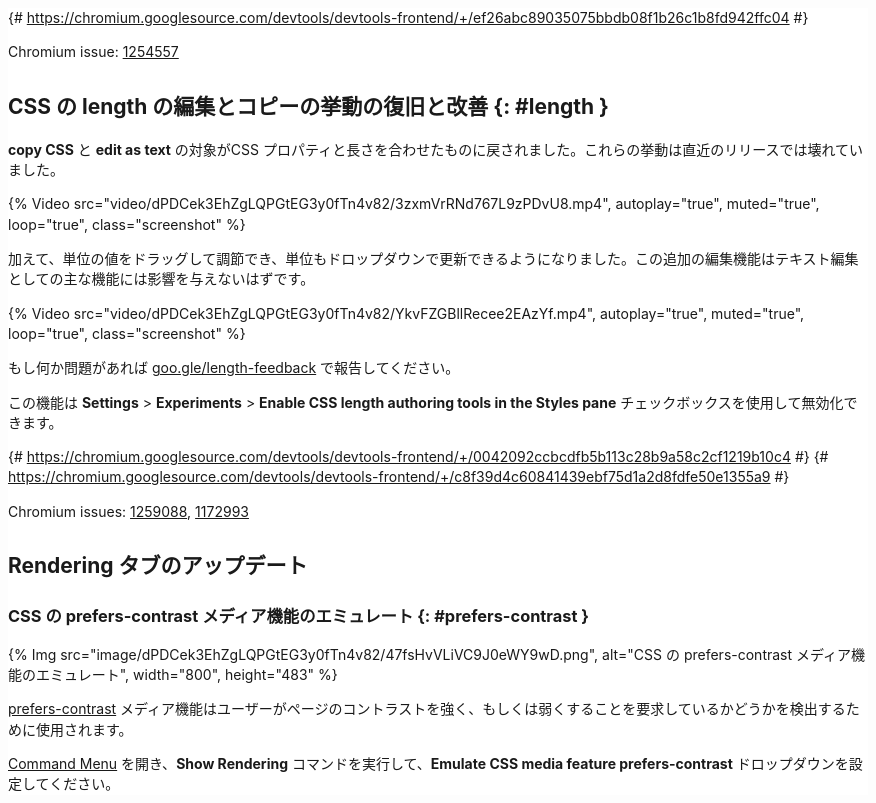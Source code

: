 {# https://chromium.googlesource.com/devtools/devtools-frontend/+/ef26abc89035075bbdb08f1b26c1b8fd942ffc04 #}

Chromium issue: [1254557](https://crbug.com/1254557)



## CSS の length の編集とコピーの挙動の復旧と改善 {: #length }



**copy CSS** と **edit as text** の対象がCSS プロパティと長さを合わせたものに戻されました。これらの挙動は直近のリリースでは壊れていました。



{% Video src="video/dPDCek3EhZgLQPGtEG3y0fTn4v82/3zxmVrRNd767L9zPDvU8.mp4", autoplay="true", muted="true", loop="true", class="screenshot" %}



加えて、単位の値をドラッグして調節でき、単位もドロップダウンで更新できるようになりました。この追加の編集機能はテキスト編集としての主な機能には影響を与えないはずです。



{% Video src="video/dPDCek3EhZgLQPGtEG3y0fTn4v82/YkvFZGBllRecee2EAzYf.mp4", autoplay="true", muted="true", loop="true", class="screenshot"  %}



もし何か問題があれば [goo.gle/length-feedback](https://goo.gle/length-feedback) で報告してください。



この機能は **Settings** > **Experiments** > **Enable CSS length authoring tools in the Styles pane** チェックボックスを使用して無効化できます。

{# https://chromium.googlesource.com/devtools/devtools-frontend/+/0042092ccbcdfb5b113c28b9a58c2cf1219b10c4 #}
{# https://chromium.googlesource.com/devtools/devtools-frontend/+/c8f39d4c60841439ebf75d1a2d8fdfe50e1355a9 #}



Chromium issues: [1259088](https://crbug.com/1259088), [1172993](https://crbug.com/1172993)



## Rendering タブのアップデート



### CSS の prefers-contrast メディア機能のエミュレート {: #prefers-contrast }



{% Img src="image/dPDCek3EhZgLQPGtEG3y0fTn4v82/47fsHvVLiVC9J0eWY9wD.png", alt="CSS の prefers-contrast メディア機能のエミュレート", width="800", height="483" %}



[prefers-contrast](https://www.chromestatus.com/feature/5646323212615680) メディア機能はユーザーがページのコントラストを強く、もしくは弱くすることを要求しているかどうかを検出するために使用されます。



[Command Menu](/docs/devtools/command-menu/) を開き、**Show Rendering** コマンドを実行して、**Emulate CSS media feature prefers-contrast** ドロップダウンを設定してください。
